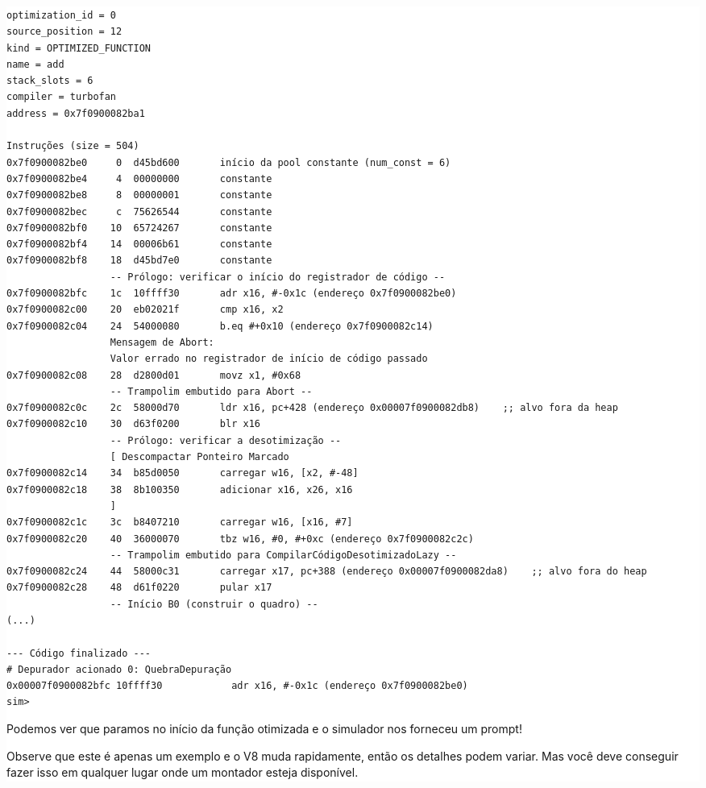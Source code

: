 ```simulator
optimization_id = 0
source_position = 12
kind = OPTIMIZED_FUNCTION
name = add
stack_slots = 6
compiler = turbofan
address = 0x7f0900082ba1

Instruções (size = 504)
0x7f0900082be0     0  d45bd600       início da pool constante (num_const = 6)
0x7f0900082be4     4  00000000       constante
0x7f0900082be8     8  00000001       constante
0x7f0900082bec     c  75626544       constante
0x7f0900082bf0    10  65724267       constante
0x7f0900082bf4    14  00006b61       constante
0x7f0900082bf8    18  d45bd7e0       constante
                  -- Prólogo: verificar o início do registrador de código --
0x7f0900082bfc    1c  10ffff30       adr x16, #-0x1c (endereço 0x7f0900082be0)
0x7f0900082c00    20  eb02021f       cmp x16, x2
0x7f0900082c04    24  54000080       b.eq #+0x10 (endereço 0x7f0900082c14)
                  Mensagem de Abort:
                  Valor errado no registrador de início de código passado
0x7f0900082c08    28  d2800d01       movz x1, #0x68
                  -- Trampolim embutido para Abort --
0x7f0900082c0c    2c  58000d70       ldr x16, pc+428 (endereço 0x00007f0900082db8)    ;; alvo fora da heap
0x7f0900082c10    30  d63f0200       blr x16
                  -- Prólogo: verificar a desotimização --
                  [ Descompactar Ponteiro Marcado
0x7f0900082c14    34  b85d0050       carregar w16, [x2, #-48]
0x7f0900082c18    38  8b100350       adicionar x16, x26, x16
                  ]
0x7f0900082c1c    3c  b8407210       carregar w16, [x16, #7]
0x7f0900082c20    40  36000070       tbz w16, #0, #+0xc (endereço 0x7f0900082c2c)
                  -- Trampolim embutido para CompilarCódigoDesotimizadoLazy --
0x7f0900082c24    44  58000c31       carregar x17, pc+388 (endereço 0x00007f0900082da8)    ;; alvo fora do heap
0x7f0900082c28    48  d61f0220       pular x17
                  -- Início B0 (construir o quadro) --
(...)

--- Código finalizado ---
# Depurador acionado 0: QuebraDepuração
0x00007f0900082bfc 10ffff30            adr x16, #-0x1c (endereço 0x7f0900082be0)
sim>
```

Podemos ver que paramos no início da função otimizada e o simulador nos forneceu um prompt!

Observe que este é apenas um exemplo e o V8 muda rapidamente, então os detalhes podem variar. Mas você deve conseguir fazer isso em qualquer lugar onde um montador esteja disponível.
